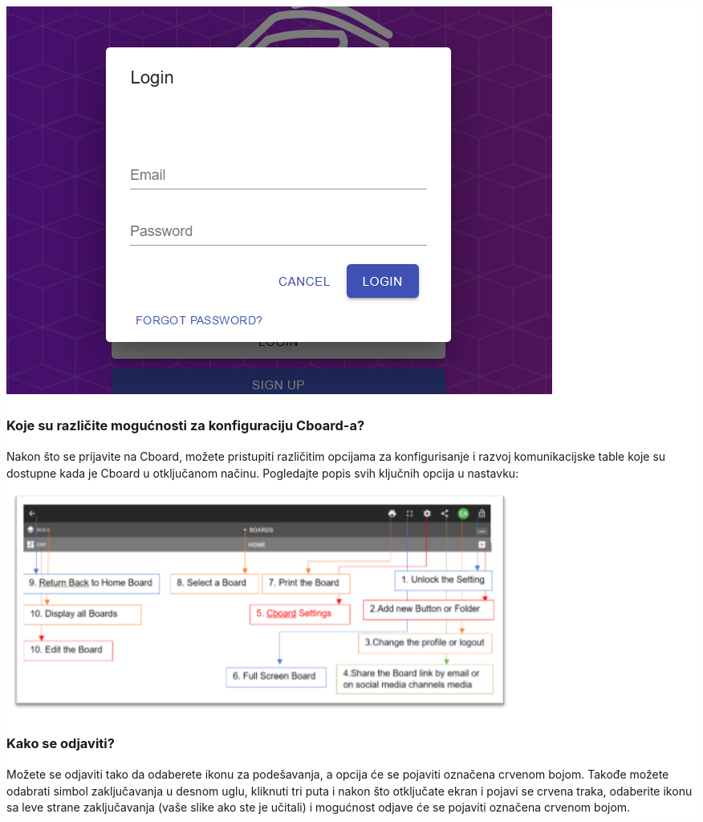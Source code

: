 ![Cboard prijava](/images/help/login.png "Cboard login")

### Koje su različite mogućnosti za konfiguraciju Cboard-a?

Nakon što se prijavite na Cboard, možete pristupiti različitim opcijama za konfigurisanje i razvoj komunikacijske table koje su dostupne kada je Cboard u otključanom načinu. Pogledajte popis svih ključnih opcija u nastavku:

![Cboard podešavanja](/images/help/settings.png "Cboard settings")

### <a name='HowdoIlogout'></a>Kako se odjaviti?

Možete se odjaviti tako da odaberete ikonu za podešavanja, a opcija će se pojaviti označena crvenom bojom. Takođe možete odabrati simbol zaključavanja u desnom uglu, kliknuti tri puta i nakon što otključate ekran i pojavi se crvena traka, odaberite ikonu sa leve strane zaključavanja (vaše slike ako ste je učitali) i mogućnost odjave će se pojaviti označena crvenom bojom.
